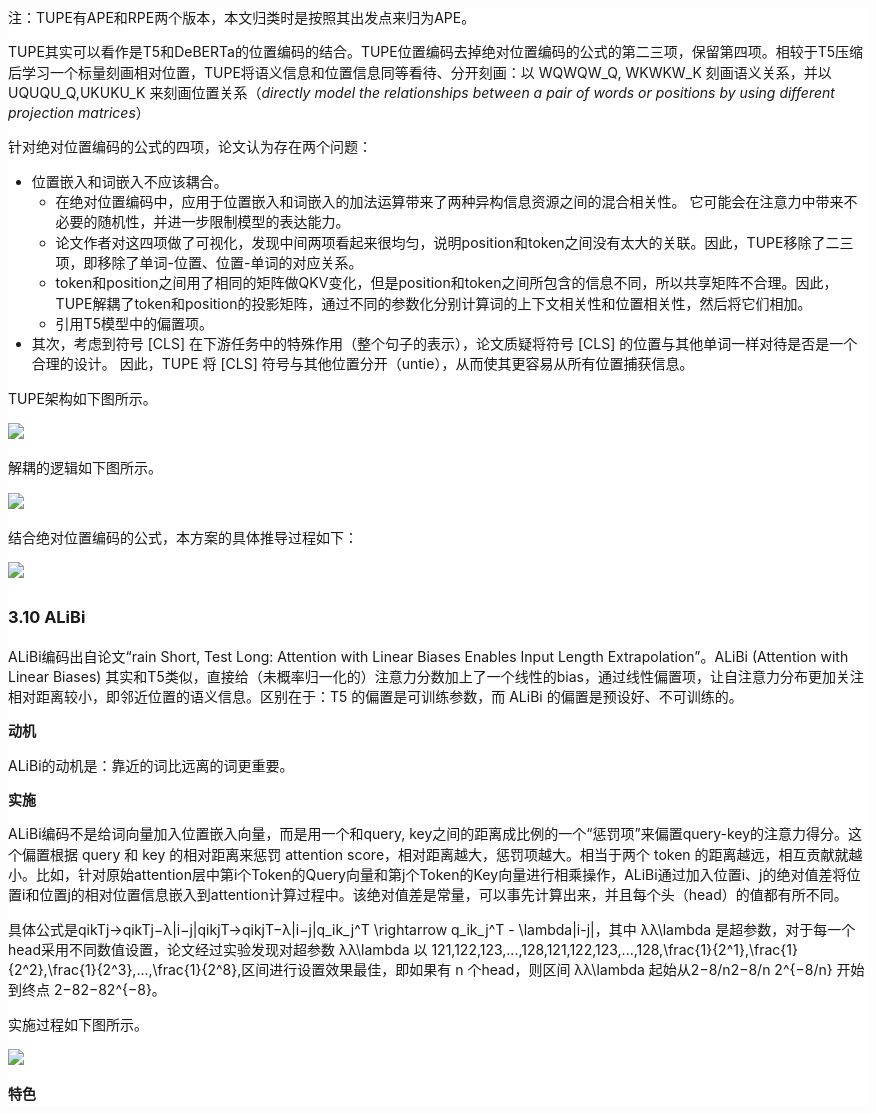 注：TUPE有APE和RPE两个版本，本文归类时是按照其出发点来归为APE。

TUPE其实可以看作是T5和DeBERTa的位置编码的结合。TUPE位置编码去掉绝对位置编码的公式的第二三项，保留第四项。相较于T5压缩后学习一个标量刻画相对位置，TUPE将语义信息和位置信息同等看待、分开刻画：以 WQWQW\_Q, WKWKW\_K 刻画语义关系，并以 UQUQU\_Q,UKUKU\_K 来刻画位置关系（_directly model the relationships between a pair of words or positions by using different projection matrices_）

针对绝对位置编码的公式的四项，论文认为存在两个问题：

*   位置嵌入和词嵌入不应该耦合。
    *   在绝对位置编码中，应用于位置嵌入和词嵌入的加法运算带来了两种异构信息资源之间的混合相关性。 它可能会在注意力中带来不必要的随机性，并进一步限制模型的表达能力。
    *   论文作者对这四项做了可视化，发现中间两项看起来很均匀，说明position和token之间没有太大的关联。因此，TUPE移除了二三项，即移除了单词-位置、位置-单词的对应关系。
    *   token和position之间用了相同的矩阵做QKV变化，但是position和token之间所包含的信息不同，所以共享矩阵不合理。因此，TUPE解耦了token和position的投影矩阵，通过不同的参数化分别计算词的上下文相关性和位置相关性，然后将它们相加。
    *   引用T5模型中的偏置项。
*   其次，考虑到符号 \[CLS\] 在下游任务中的特殊作用（整个句子的表示），论文质疑将符号 \[CLS\] 的位置与其他单词一样对待是否是一个合理的设计。 因此，TUPE 将 \[CLS\] 符号与其他位置分开（untie），从而使其更容易从所有位置捕获信息。

TUPE架构如下图所示。

![](https://img2024.cnblogs.com/blog/1850883/202503/1850883-20250302211322979-744439333.jpg)

解耦的逻辑如下图所示。

![](https://img2024.cnblogs.com/blog/1850883/202503/1850883-20250302211330784-1742857672.jpg)

结合绝对位置编码的公式，本方案的具体推导过程如下：

![](https://img2024.cnblogs.com/blog/1850883/202503/1850883-20250302211340845-695504168.jpg)

### 3.10 ALiBi

ALiBi编码出自论文“rain Short, Test Long: Attention with Linear Biases Enables Input Length Extrapolation”。ALiBi (Attention with Linear Biases) 其实和T5类似，直接给（未概率归一化的）注意力分数加上了一个线性的bias，通过线性偏置项，让自注意力分布更加关注相对距离较小，即邻近位置的语义信息。区别在于：T5 的偏置是可训练参数，而 ALiBi 的偏置是预设好、不可训练的。

**动机**

ALiBi的动机是：靠近的词比远离的词更重要。

**实施**

ALiBi编码不是给词向量加入位置嵌入向量，而是用一个和query, key之间的距离成比例的一个“惩罚项”来偏置query-key的注意力得分。这个偏置根据 query 和 key 的相对距离来惩罚 attention score，相对距离越大，惩罚项越大。相当于两个 token 的距离越远，相互贡献就越小。比如，针对原始attention层中第i个Token的Query向量和第j个Token的Key向量进行相乘操作，ALiBi通过加入位置i、j的绝对值差将位置i和位置j的相对位置信息嵌入到attention计算过程中。该绝对值差是常量，可以事先计算出来，并且每个头（head）的值都有所不同。

具体公式是qikTj→qikTj−λ|i−j|qikjT→qikjT−λ|i−j|q\_ik\_j^T \\rightarrow q\_ik\_j^T - \\lambda|i-j|，其中 λλ\\lambda 是超参数，对于每一个head采用不同数值设置，论文经过实验发现对超参数 λλ\\lambda 以 121,122,123,...,128,121,122,123,...,128,\\frac{1}{2^1},\\frac{1}{2^2},\\frac{1}{2^3},...,\\frac{1}{2^8},区间进行设置效果最佳，即如果有 n 个head，则区间 λλ\\lambda 起始从2−8/n2−8/n 2^{−8/n} 开始到终点 2−82−82^{−8}。

实施过程如下图所示。

![](https://img2024.cnblogs.com/blog/1850883/202503/1850883-20250302211350732-1501833648.jpg)

**特色**
